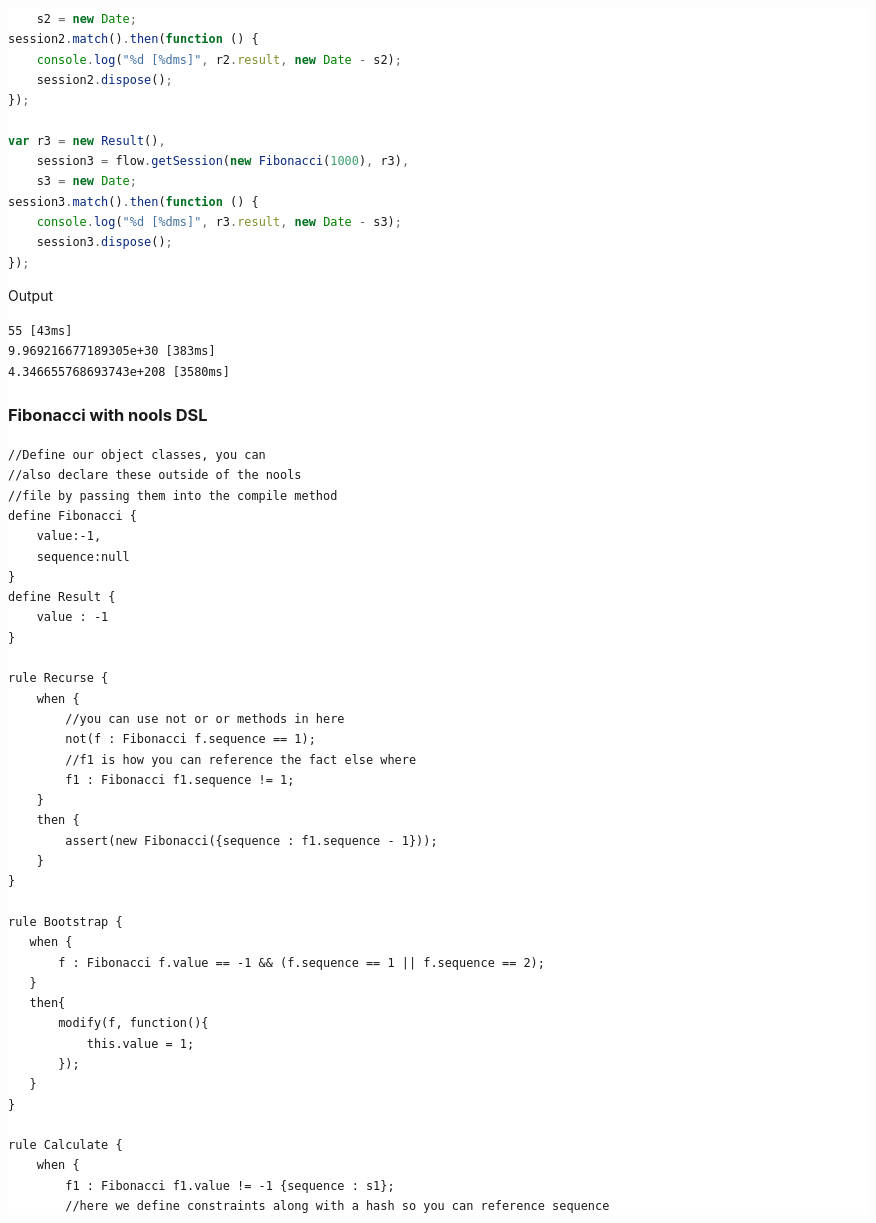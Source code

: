 ```javascript
    s2 = new Date;
session2.match().then(function () {
    console.log("%d [%dms]", r2.result, new Date - s2);
    session2.dispose();
});

var r3 = new Result(),
    session3 = flow.getSession(new Fibonacci(1000), r3),
    s3 = new Date;
session3.match().then(function () {
    console.log("%d [%dms]", r3.result, new Date - s3);
    session3.dispose();
});

```

Output

```
55 [43ms]
9.969216677189305e+30 [383ms]
4.346655768693743e+208 [3580ms]
```

### Fibonacci with nools DSL

```
//Define our object classes, you can
//also declare these outside of the nools
//file by passing them into the compile method
define Fibonacci {
    value:-1,
    sequence:null
}
define Result {
    value : -1
}

rule Recurse {
    when {
        //you can use not or or methods in here
        not(f : Fibonacci f.sequence == 1);
        //f1 is how you can reference the fact else where
        f1 : Fibonacci f1.sequence != 1;
    }
    then {
        assert(new Fibonacci({sequence : f1.sequence - 1}));
    }
}

rule Bootstrap {
   when {
       f : Fibonacci f.value == -1 && (f.sequence == 1 || f.sequence == 2);
   }
   then{
       modify(f, function(){
           this.value = 1;
       });
   }
}

rule Calculate {
    when {
        f1 : Fibonacci f1.value != -1 {sequence : s1};
        //here we define constraints along with a hash so you can reference sequence
```